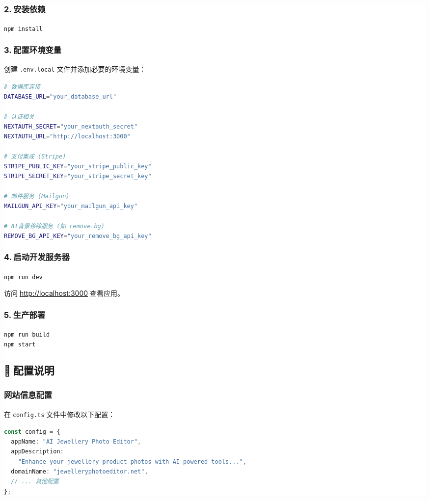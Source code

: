 ### 2. 安装依赖

```bash
npm install
```

### 3. 配置环境变量

创建 `.env.local` 文件并添加必要的环境变量：

```bash
# 数据库连接
DATABASE_URL="your_database_url"

# 认证相关
NEXTAUTH_SECRET="your_nextauth_secret"
NEXTAUTH_URL="http://localhost:3000"

# 支付集成 (Stripe)
STRIPE_PUBLIC_KEY="your_stripe_public_key"
STRIPE_SECRET_KEY="your_stripe_secret_key"

# 邮件服务 (Mailgun)
MAILGUN_API_KEY="your_mailgun_api_key"

# AI背景移除服务 (如 remove.bg)
REMOVE_BG_API_KEY="your_remove_bg_api_key"
```

### 4. 启动开发服务器

```bash
npm run dev
```

访问 [http://localhost:3000](http://localhost:3000) 查看应用。

### 5. 生产部署

```bash
npm run build
npm start
```

## 🔧 配置说明

### 网站信息配置

在 `config.ts` 文件中修改以下配置：

```typescript
const config = {
  appName: "AI Jewellery Photo Editor",
  appDescription:
    "Enhance your jewellery product photos with AI-powered tools...",
  domainName: "jewelleryphotoeditor.net",
  // ... 其他配置
};
```
